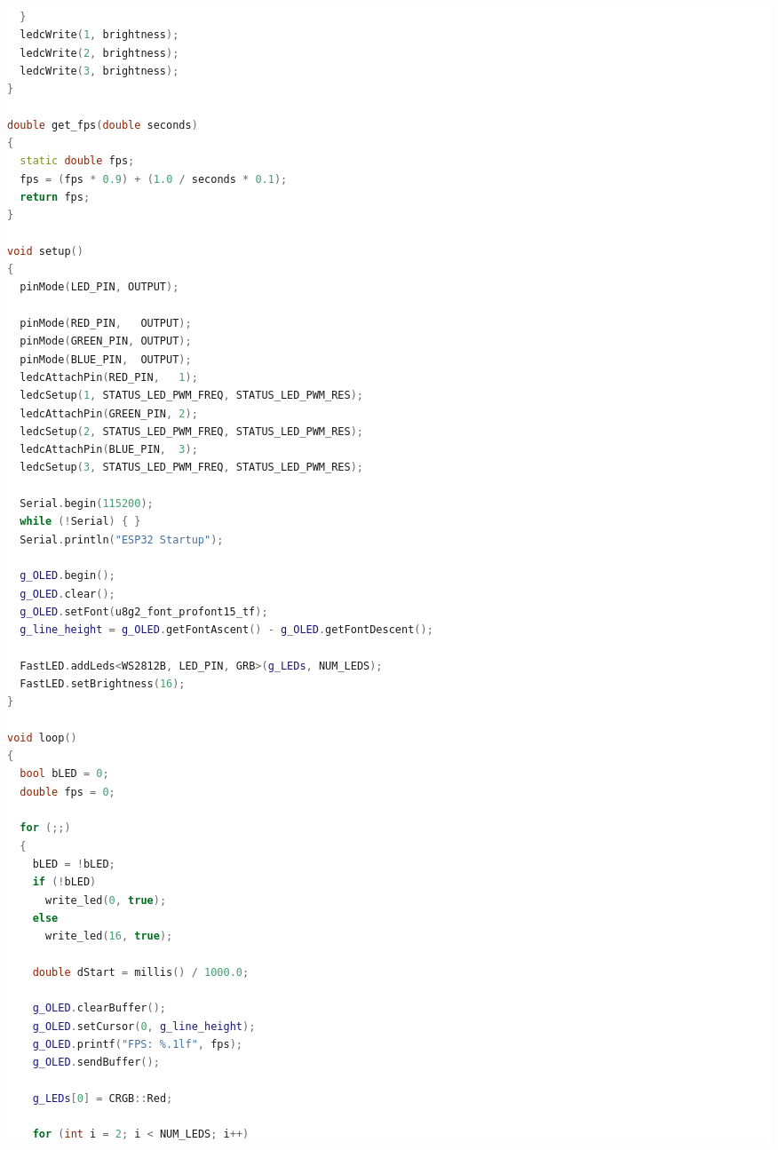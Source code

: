 ```c++
  }
  ledcWrite(1, brightness);
  ledcWrite(2, brightness);
  ledcWrite(3, brightness);
}

double get_fps(double seconds)
{
  static double fps;
  fps = (fps * 0.9) + (1.0 / seconds * 0.1);
  return fps;
}

void setup()
{
  pinMode(LED_PIN, OUTPUT);

  pinMode(RED_PIN,   OUTPUT);
  pinMode(GREEN_PIN, OUTPUT);
  pinMode(BLUE_PIN,  OUTPUT);
  ledcAttachPin(RED_PIN,   1);
  ledcSetup(1, STATUS_LED_PWM_FREQ, STATUS_LED_PWM_RES);
  ledcAttachPin(GREEN_PIN, 2);
  ledcSetup(2, STATUS_LED_PWM_FREQ, STATUS_LED_PWM_RES);
  ledcAttachPin(BLUE_PIN,  3);
  ledcSetup(3, STATUS_LED_PWM_FREQ, STATUS_LED_PWM_RES);

  Serial.begin(115200);
  while (!Serial) { }
  Serial.println("ESP32 Startup");

  g_OLED.begin();
  g_OLED.clear();
  g_OLED.setFont(u8g2_font_profont15_tf);
  g_line_height = g_OLED.getFontAscent() - g_OLED.getFontDescent();

  FastLED.addLeds<WS2812B, LED_PIN, GRB>(g_LEDs, NUM_LEDS);
  FastLED.setBrightness(16);
}

void loop()
{
  bool bLED = 0;
  double fps = 0;

  for (;;)
  {
    bLED = !bLED;
    if (!bLED)
      write_led(0, true);
    else
      write_led(16, true);

    double dStart = millis() / 1000.0;

    g_OLED.clearBuffer();
    g_OLED.setCursor(0, g_line_height);
    g_OLED.printf("FPS: %.1lf", fps);
    g_OLED.sendBuffer();

    g_LEDs[0] = CRGB::Red;

    for (int i = 2; i < NUM_LEDS; i++)
```